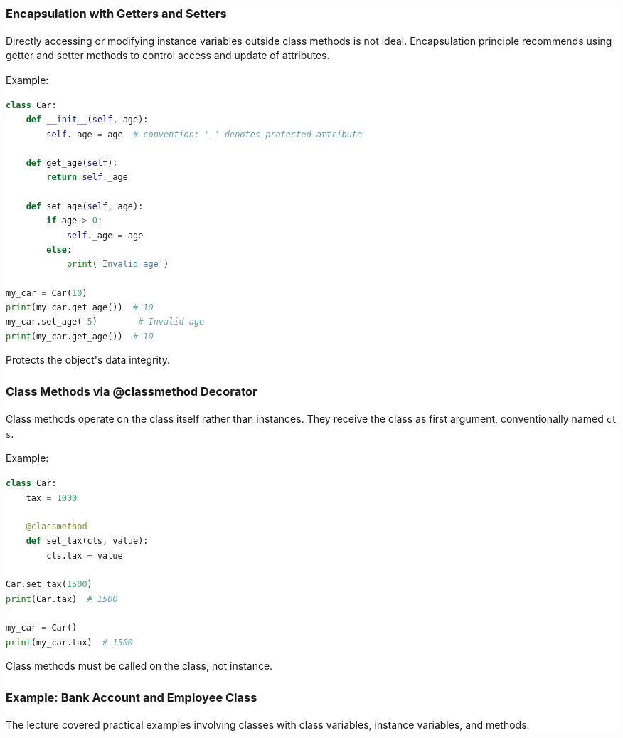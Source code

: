 ### Encapsulation with Getters and Setters

Directly accessing or modifying instance variables outside class methods is not ideal. Encapsulation principle recommends using getter and setter methods to control access and update of attributes.

Example:
```python
class Car:
    def __init__(self, age):
        self._age = age  # convention: '_' denotes protected attribute

    def get_age(self):
        return self._age

    def set_age(self, age):
        if age > 0:
            self._age = age
        else:
            print('Invalid age')

my_car = Car(10)
print(my_car.get_age())  # 10
my_car.set_age(-5)        # Invalid age
print(my_car.get_age())  # 10
```
Protects the object's data integrity.

### Class Methods via @classmethod Decorator

Class methods operate on the class itself rather than instances. They receive the class as first argument, conventionally named `cls`.

Example:
```python
class Car:
    tax = 1000

    @classmethod
    def set_tax(cls, value):
        cls.tax = value

Car.set_tax(1500)
print(Car.tax)  # 1500

my_car = Car()
print(my_car.tax)  # 1500
```
Class methods must be called on the class, not instance.

### Example: Bank Account and Employee Class

The lecture covered practical examples involving classes with class variables, instance variables, and methods.
